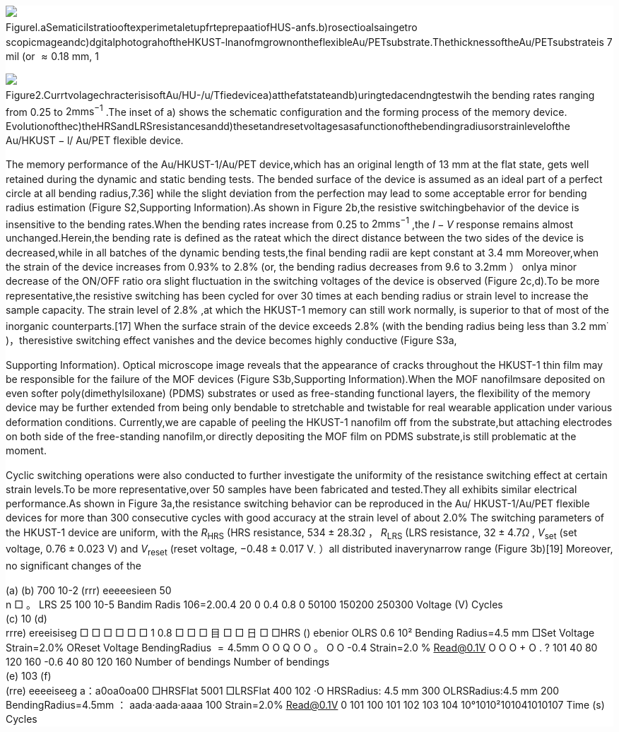![](images/29a11b141fcec036b9341c10ccd9fec1d4da70f6ed57b0d0172f2d35527f4bd9.jpg)  
Figurel.aSematicilstratiooftexperimetaletupfrteprepaatiofHUS-anfs.b)rosectioalsaingetro scopicmageandc)dgitalphotograhoftheHKUST-lnanofmgrownontheflexibleAu/PETsubstrate.ThethicknessoftheAu/PETsubstrateis 7 mil (or $\approx 0 . 1 8 ~ \mathsf { m m } ,$ 1

![](images/790c5c1a3e19f064f57757fda0ad432026294ab0472102f6238e36a0995c2c30.jpg)  
Figure2.CurrtvolagechracterisisoftAu/HU-/u/Tfiedevicea)atthefatstateandb)uringtedacendngtestwih the bending rates ranging from 0.25 to $2 \mathsf { m } \mathsf { m } \mathsf { s } ^ { - 1 }$ .The inset of a) shows the schematic configuration and the forming process of the memory device. Evolutionofthec)theHRSandLRSresistancesandd)thesetandresetvoltagesasafunctionofthebendingradiusorstrainlevelofthe $\mathsf { A u / H K U S T - l } /$ Au/PET flexible device.

The memory performance of the Au/HKUST-1/Au/PET device,which has an original length of $1 3 ~ \mathrm { m m }$ at the flat state, gets well retained during the dynamic and static bending tests. The bended surface of the device is assumed as an ideal part of a perfect circle at all bending radius,7.36] while the slight deviation from the perfection may lead to some acceptable error for bending radius estimation (Figure S2,Supporting Information).As shown in Figure 2b,the resistive switchingbehavior of the device is insensitive to the bending rates.When the bending rates increase from 0.25 to $2 \mathrm { m m } \mathrm { s } ^ { - 1 }$ ,the $I { - } V$ response remains almost unchanged.Herein,the bending rate is defined as the rateat which the direct distance between the two sides of the device is decreased,while in all batches of the dynamic bending tests,the final bending radii are kept constant at $3 . 4 \ \mathrm { m m }$ Moreover,when the strain of the device increases from $0 . 9 3 \%$ to $2 . 8 \%$ (or, the bending radius decreases from 9.6 to $3 . 2 \mathrm { m m }$ ） onlya minor decrease of the ON/OFF ratio ora slight fluctuation in the switching voltages of the device is observed (Figure 2c,d).To be more representative,the resistive switching has been cycled for over 30 times at each bending radius or strain level to increase the sample capacity. The strain level of $2 . 8 \%$ ,at which the HKUST-1 memory can still work normally, is superior to that of most of the inorganic counterparts.[17] When the surface strain of the device exceeds $2 . 8 \%$ (with the bending radius being less than $3 . 2 ~ \mathrm { m m } ^ { \cdot }$ )，theresistive switching effect vanishes and the device becomes highly conductive (Figure S3a,

Supporting Information). Optical microscope image reveals that the appearance of cracks throughout the HKUST-1 thin film may be responsible for the failure of the MOF devices (Figure S3b,Supporting Information).When the MOF nanofilmsare deposited on even softer poly(dimethylsiloxane) (PDMS) substrates or used as free-standing functional layers, the flexibility of the memory device may be further extended from being only bendable to stretchable and twistable for real wearable application under various deformation conditions. Currently,we are capable of peeling the HKUST-1 nanofilm off from the substrate,but attaching electrodes on both side of the free-standing nanofilm,or directly depositing the MOF film on PDMS substrate,is still problematic at the moment.

Cyclic switching operations were also conducted to further investigate the uniformity of the resistance switching effect at certain strain levels.To be more representative,over 50 samples have been fabricated and tested.They all exhibits similar electrical performance.As shown in Figure 3a,the resistance switching behavior can be reproduced in the $\mathrm { A u } /$ HKUST-1/Au/PET flexible devices for more than 300 consecutive cycles with good accuracy at the strain level of about $2 . 0 \%$ The switching parameters of the HKUST-1 device are uniform, with the $R _ { \mathrm { H R S } }$ (HRS resistance, $5 3 4 \pm 2 8 . 3 \Omega$ ， $R _ { \mathrm { L R S } }$ (LRS resistance, $3 2 \pm 4 . 7 \Omega$ , $V _ { \mathrm { s e t } }$ (set voltage, $0 . 7 6 \pm 0 . 0 2 3 \mathrm { ~ V } )$ and $V _ { \mathrm { r e s e t } }$ (reset voltage, $- 0 . 4 8 \pm 0 . 0 1 7 \mathrm { ~ V } _ { \cdot }$ ）all distributed inaverynarrow range (Figure 3b)[19] Moreover, no significant changes of the

(a) (b) 700 10-2 (rrr) eeeeesieen 50   
n □ 。 LRS 25 100 10-5 Bandim Radis 106=2.00.4 20 0 0.4 0.8 0 50100 150200 250300 Voltage (V) Cycles   
(c) 10 (d)   
rrre) ereeisiseg □ □ □ □ □ □ 1 0.8 □ □ □ 目 □ □ 日 □ □HRS () ebenior OLRS 0.6 10² Bending Radius=4.5 mm □Set Voltage Strain=2.0% OReset Voltage BendingRadius $= 4 . 5 \mathsf { m m }$ O O Q O O 。 O O -0.4 Strain=2.0 % Read@0.1V O O O + O . ? 101 40 80 120 160 -0.6 40 80 120 160 Number of bendings Number of bendings   
(e) 103 (f)   
(rre) eeeeiseeg a：a0oa0oa00 □HRSFlat 5001 □LRSFlat 400 102 ·O HRSRadius: 4.5 mm 300 OLRSRadius:4.5 mm 200 BendingRadius=4.5mm ： aada·aada·aaaa 100 Strain=2.0% Read@0.1V 0 101 100 101 102 103 104 10°1010²101041010107 Time (s) Cycles
